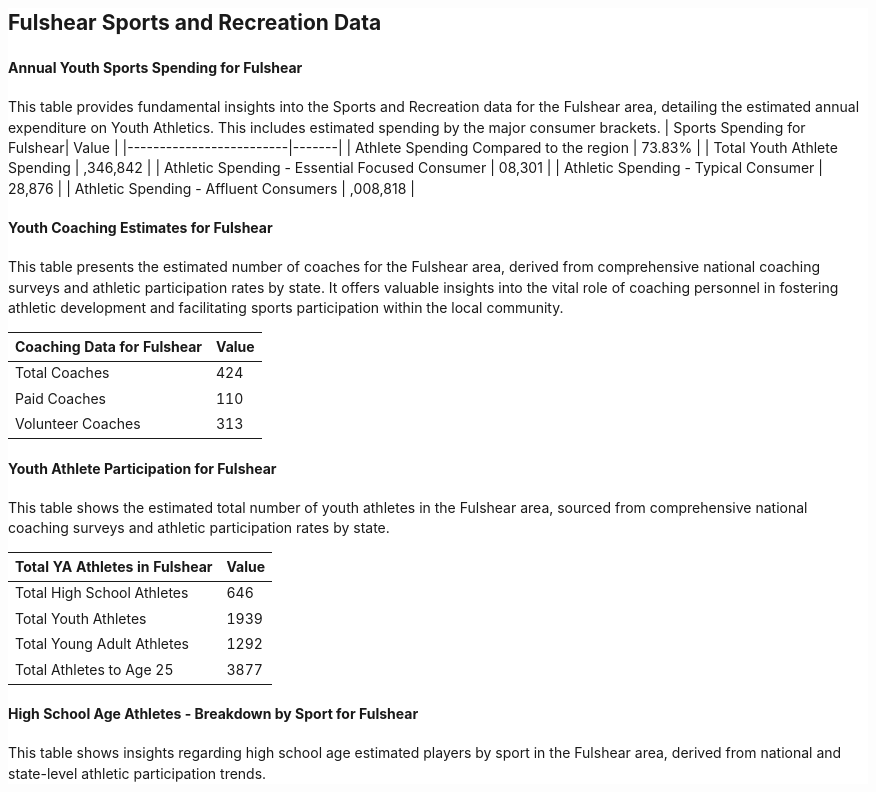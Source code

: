 ## Fulshear Sports and Recreation Data

#### Annual Youth Sports Spending for Fulshear

This table provides fundamental insights into the Sports and Recreation data for the Fulshear area, detailing the estimated annual expenditure on Youth Athletics. This includes estimated spending by the major consumer brackets. 
| Sports Spending for Fulshear| Value |
|-------------------------|-------|
| Athlete Spending Compared to the region | 73.83% |
| Total Youth Athlete Spending | ,346,842 |
| Athletic Spending - Essential Focused Consumer | 08,301 |
| Athletic Spending - Typical Consumer | 28,876 |
| Athletic Spending - Affluent Consumers | ,008,818 |

#### Youth Coaching Estimates for Fulshear

This table presents the estimated number of coaches for the Fulshear area, derived from comprehensive national coaching surveys and athletic participation rates by state. It offers valuable insights into the vital role of coaching personnel in fostering athletic development and facilitating sports participation within the local community.

| Coaching Data for Fulshear | Value |
|-------------|-------|
| Total Coaches | 424 |
| Paid Coaches | 110 |
| Volunteer Coaches | 313 |

#### Youth Athlete Participation for Fulshear

This table shows the estimated total number of youth athletes in the Fulshear area, sourced from comprehensive national coaching surveys and athletic participation rates by state.

| Total YA Athletes in Fulshear | Value |
|-------------|-------|
| Total High School Athletes | 646 |
| Total Youth Athletes | 1939 |
| Total Young Adult Athletes | 1292 |
| Total Athletes to Age 25 | 3877 |

#### High School Age Athletes - Breakdown by Sport for Fulshear

This table shows insights regarding high school age estimated players by sport in the Fulshear area, derived from national and state-level athletic participation trends. 
